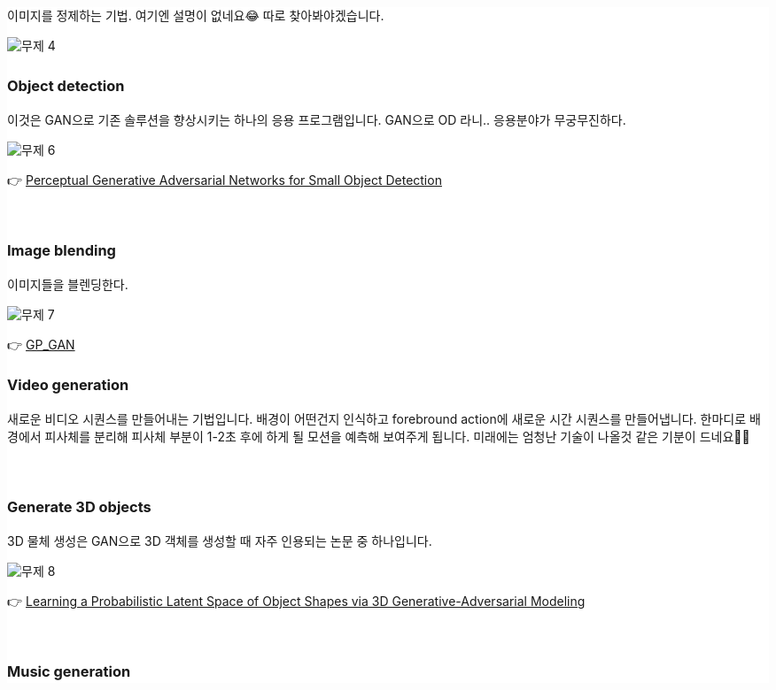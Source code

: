 이미지를 정제하는 기법. 여기엔 설명이 없네요😂 따로 찾아봐야겠습니다.

<img width="336" alt="무제 4" src="https://user-images.githubusercontent.com/53431568/133372312-ab1782d9-1c5f-42f7-837f-42c8f77bedea.png">

<br>

### Object detection

이것은 GAN으로 기존 솔루션을 향상시키는 하나의 응용 프로그램입니다. GAN으로 OD 라니.. 응용분야가 무궁무진하다.

<img width="680" alt="무제 6" src="https://user-images.githubusercontent.com/53431568/133372745-b3cfc2af-f9db-4e2a-94f7-f377838e3354.png">


👉 [Perceptual Generative Adversarial Networks for Small Object Detection](https://arxiv.org/pdf/1706.05274v2.pdf)

<br>

### Image blending

이미지들을 블렌딩한다.

<img width="699" alt="무제 7" src="https://user-images.githubusercontent.com/53431568/133372820-4ca06d84-c80d-4998-8db6-50da36b23f92.png">

👉 [GP_GAN](https://github.com/wuhuikai/GP-GAN)

### Video generation

새로운 비디오 시퀀스를 만들어내는 기법입니다. 배경이 어떤건지 인식하고 forebround action에 새로운 시간 시퀀스를 만들어냅니다. 한마디로 배경에서 피사체를 분리해 피사체 부분이 1-2초 후에 하게 될 모션을 예측해 보여주게 됩니다. 미래에는 엄청난 기술이 나올것 같은 기분이 드네요👍🏻

<iframe width="665" height="510" src="https://www.youtube.com/embed/Pt1W_v-yQhw" title="YouTube video player" frameborder="0" allow="accelerometer; autoplay; clipboard-write; encrypted-media; gyroscope; picture-in-picture" allowfullscreen></iframe>


<br>

### Generate 3D objects

3D 물체 생성은 GAN으로 3D 객체를 생성할 때 자주 인용되는 논문 중 하나입니다.

<iframe width="665" height="382" src="https://www.youtube.com/embed/HO1LYJb818Q" title="YouTube video player" frameborder="0" allow="accelerometer; autoplay; clipboard-write; encrypted-media; gyroscope; picture-in-picture" allowfullscreen></iframe>


<img width="631" alt="무제 8" src="https://user-images.githubusercontent.com/53431568/133373276-06a107e2-5aba-4961-ba5b-351002aa78a2.png">

👉 [Learning a Probabilistic Latent Space of Object
Shapes via 3D Generative-Adversarial Modeling](https://proceedings.neurips.cc/paper/2016/file/44f683a84163b3523afe57c2e008bc8c-Paper.pdf)

<br>

### Music generation
